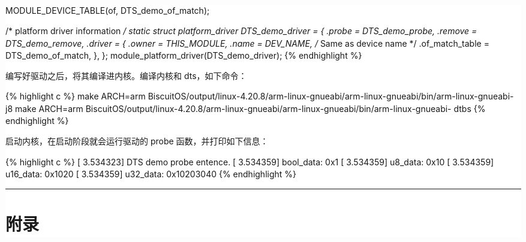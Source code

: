 MODULE_DEVICE_TABLE(of, DTS_demo_of_match);

/* platform driver information */
static struct platform_driver DTS_demo_driver = {
    .probe  = DTS_demo_probe,
    .remove = DTS_demo_remove,
    .driver = {
        .owner = THIS_MODULE,
        .name = DEV_NAME, /* Same as device name */
        .of_match_table = DTS_demo_of_match,
    },
};
module_platform_driver(DTS_demo_driver);
{% endhighlight %}

编写好驱动之后，将其编译进内核。编译内核和 dts，如下命令：

{% highlight c %}
make ARCH=arm BiscuitOS/output/linux-4.20.8/arm-linux-gnueabi/arm-linux-gnueabi/bin/arm-linux-gnueabi- j8
make ARCH=arm BiscuitOS/output/linux-4.20.8/arm-linux-gnueabi/arm-linux-gnueabi/bin/arm-linux-gnueabi- dtbs
{% endhighlight %}

启动内核，在启动阶段就会运行驱动的 probe 函数，并打印如下信息：

{% highlight c %}
[    3.534323] DTS demo probe entence.
[    3.534359] bool_data: 0x1
[    3.534359] u8_data:   0x10
[    3.534359] u16_data:  0x1020
[    3.534359] u32_data:  0x10203040
{% endhighlight %}

-----------------------------------------------

# <span id="">附录</span>
